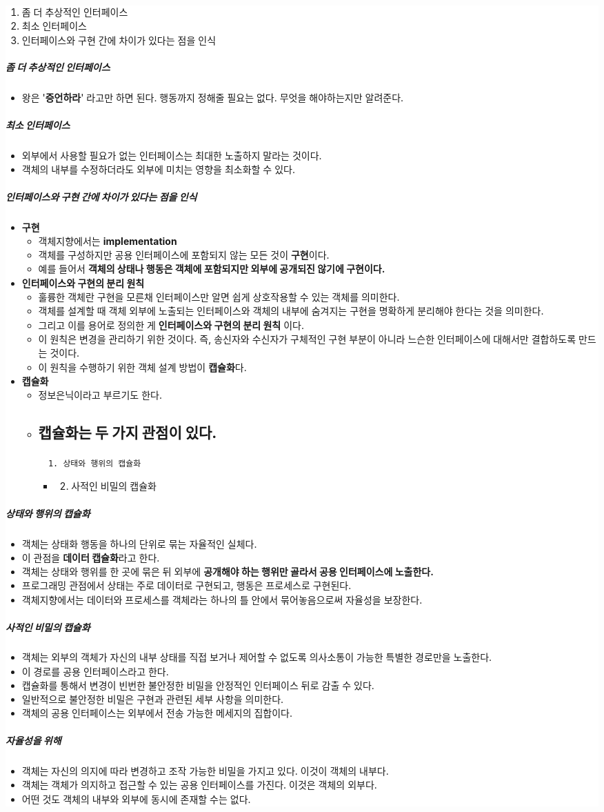 1. 좀 더 추상적인 인터페이스
2. 최소 인터페이스
3. 인터페이스와 구현 간에 차이가 있다는 점을 인식

##### 좀 더 추상적인 인터페이스

- 왕은 '**증언하라**' 라고만 하면 된다. 행동까지 정해줄 필요는 없다. 무엇을 해야하는지만 알려준다.

##### 최소 인터페이스

- 외부에서 사용할 필요가 없는 인터페이스는 최대한 노출하지 말라는 것이다.
- 객체의 내부를 수정하더라도 외부에 미치는 영향을 최소화할 수 있다.

##### 인터페이스와 구현 간에 차이가 있다는 점을 인식

- **구현**
    - 객체지향에서는 **implementation**
    - 객체를 구성하지만 공용 인터페이스에 포함되지 않는 모든 것이 **구현**이다.
    - 예를 들어서 **객체의 상태나 행동은 객체에 포함되지만 외부에 공개되진 않기에 구현이다.**
- **인터페이스와 구현의 분리 원칙**
    - 훌륭한 객체란 구현을 모른채 인터페이스만 알면 쉽게 상호작용할 수 있는 객체를 의미한다.
    - 객체를 설계할 때 객체 외부에 노출되는 인터페이스와 객체의 내부에 숨겨지는 구현을 명확하게 분리해야 한다는 것을 의미한다.
    - 그리고 이를 용어로 정의한 게 **인터페이스와 구현의 분리 원칙** 이다.
    - 이 원칙은 변경을 관리하기 위한 것이다. 즉, 송신자와 수신자가 구체적인 구현 부분이 아니라 느슨한 인터페이스에 대해서만 결합하도록 만드는 것이다.
    - 이 원칙을 수행하기 위한 객체 설계 방법이 **캡슐화**다.
- **캡슐화**
    - 정보은닉이라고 부르기도 한다.
    - 캡슐화는 두 가지 관점이 있다.
        -
            1. 상태와 행위의 캡슐화
        -
            2. 사적인 비밀의 캡슐화

##### **상태와 행위의 캡슐화**

- 객체는 상태화 행동을 하나의 단위로 묶는 자율적인 실체다.
- 이 관점을 **데이터 캡슐화**라고 한다.
- 객체는 상태와 행위를 한 곳에 묶은 뒤 외부에 **공개해야 하는 행위만 골라서 공용 인터페이스에 노출한다.**
- 프로그래밍 관점에서 상태는 주로 데이터로 구현되고, 행동은 프로세스로 구현된다.
- 객체지향에서는 데이터와 프로세스를 객체라는 하나의 틀 안에서 묶어놓음으로써 자율성을 보장한다.

##### 사적인 비밀의 캡슐화

- 객체는 외부의 객체가 자신의 내부 상태를 직접 보거나 제어할 수 없도록 의사소통이 가능한 특별한 경로만을 노출한다.
- 이 경로를 공용 인터페이스라고 한다.
- 캡슐화를 통해서 변경이 빈번한 불안정한 비밀을 안정적인 인터페이스 뒤로 감출 수 있다.
- 일반적으로 불안정한 비밀은 구현과 관련된 세부 사항을 의미한다.
- 객체의 공용 인터페이스는 외부에서 전송 가능한 메세지의 집합이다.

##### 자율성을 위해

- 객체는 자신의 의지에 따라 변경하고 조작 가능한 비밀을 가지고 있다. 이것이 객체의 내부다.
- 객체는 객체가 의지하고 접근할 수 있는 공용 인터페이스를 가진다. 이것은 객체의 외부다.
- 어떤 것도 객체의 내부와 외부에 동시에 존재할 수는 없다.
